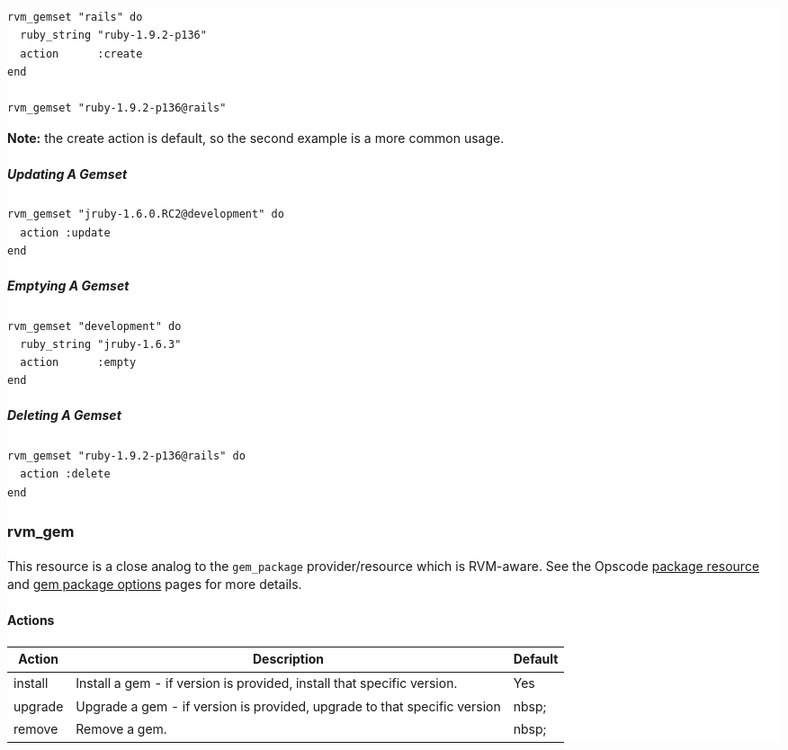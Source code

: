     rvm_gemset "rails" do
      ruby_string "ruby-1.9.2-p136"
      action      :create
    end

    rvm_gemset "ruby-1.9.2-p136@rails"

**Note:** the create action is default, so the second example is a more common
usage.

##### Updating A Gemset

    rvm_gemset "jruby-1.6.0.RC2@development" do
      action :update
    end

##### Emptying A Gemset

    rvm_gemset "development" do
      ruby_string "jruby-1.6.3"
      action      :empty
    end

##### Deleting A Gemset

    rvm_gemset "ruby-1.9.2-p136@rails" do
      action :delete
    end

### <a name="lwrps-rvmgem"></a> rvm_gem

This resource is a close analog to the `gem_package` provider/resource which
is RVM-aware. See the Opscode [package resource][package_resource] and
[gem package options][gem_package_options] pages for more details.

#### <a name="lwrps-rvmgem-actions"></a> Actions

<table>
  <thead>
    <tr>
      <th>Action</th>
      <th>Description</th>
      <th>Default</th>
    </tr>
  </thead>
  <tbody>
    <tr>
      <td>install</td>
      <td>
        Install a gem - if version is provided, install that specific version.
      </td>
      <td>Yes</td>
    </tr>
    <tr>
      <td>upgrade</td>
      <td>
        Upgrade a gem - if version is provided, upgrade to that specific
        version
      </td>
      <td>nbsp;</td>
    </tr>
    <tr>
      <td>remove</td>
      <td>
        Remove a gem.
      </td>
      <td>nbsp;</td>

[chef_repo]:            https://github.com/opscode/chef-repo
[compilation]:          http://wiki.opscode.com/display/chef/Evaluate+and+Run+Resources+at+Compile+Time
[dragons]:              http://en.wikipedia.org/wiki/Here_be_dragons
[gem_package]:          http://wiki.opscode.com/display/chef/Resources#Resources-Package
[gem_package_options]:  http://wiki.opscode.com/display/chef/Resources#Resources-GemPackageOptions
[gh50]:                 https://github.com/fnichol/chef-rvm/issues/50
[fnichol]:              https://github.com/fnichol
[java_cb]:              http://community.opscode.com/cookbooks/java
[jruby]:                http://jruby.org/
[kgc]:                  https://github.com/websterclay/knife-github-cookbooks#readme
[librarian]:            https://github.com/applicationsonline/librarian#readme
[lwrp]:                 http://wiki.opscode.com/display/chef/Lightweight+Resources+and+Providers+%28LWRP%29
[package_resource]:     http://wiki.opscode.com/display/chef/Resources#Resources-Package
[rvm]:                  http://rvm.beginrescueend.com
[rvm_create_gemset]:    http://rvm.beginrescueend.com/gemsets/creating/
[rvm_delete_gemset]:    http://rvm.beginrescueend.com/gemsets/deleting/
[rvm_empty_gemset]:     http://rvm.beginrescueend.com/gemsets/emptying/
[rvm_default]:          http://rvm.beginrescueend.com/rubies/default/
[rvm_gemsets]:          http://rvm.beginrescueend.com/gemsets/
[rvm_install]:          http://rvm.beginrescueend.com/rubies/installing/
[rvm_remove]:           http://rvm.beginrescueend.com/rubies/removing/
[rvm_stable]:           https://rvm.beginrescueend.com/releases/stable-version.txt
[script_resource]:      http://wiki.opscode.com/display/chef/Resources#Resources-Script
[vagrant]:              http://vagrantup.com
[repo]:         https://github.com/fnichol/chef-rvm
[issues]:       https://github.com/fnichol/chef-rvm/issues